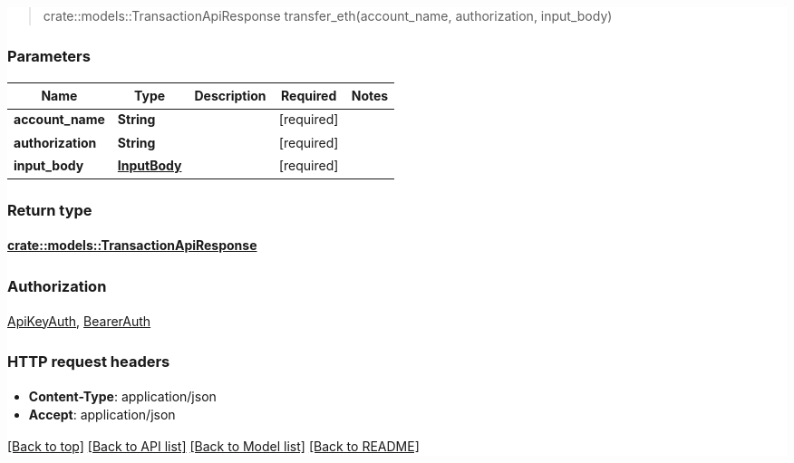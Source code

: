 > crate::models::TransactionApiResponse transfer_eth(account_name, authorization, input_body)


### Parameters


Name | Type | Description  | Required | Notes
------------- | ------------- | ------------- | ------------- | -------------
**account_name** | **String** |  | [required] |
**authorization** | **String** |  | [required] |
**input_body** | [**InputBody**](InputBody.md) |  | [required] |

### Return type

[**crate::models::TransactionApiResponse**](TransactionAPIResponse.md)

### Authorization

[ApiKeyAuth](../README.md#ApiKeyAuth), [BearerAuth](../README.md#BearerAuth)

### HTTP request headers

- **Content-Type**: application/json
- **Accept**: application/json

[[Back to top]](#) [[Back to API list]](../README.md#documentation-for-api-endpoints) [[Back to Model list]](../README.md#documentation-for-models) [[Back to README]](../README.md)

